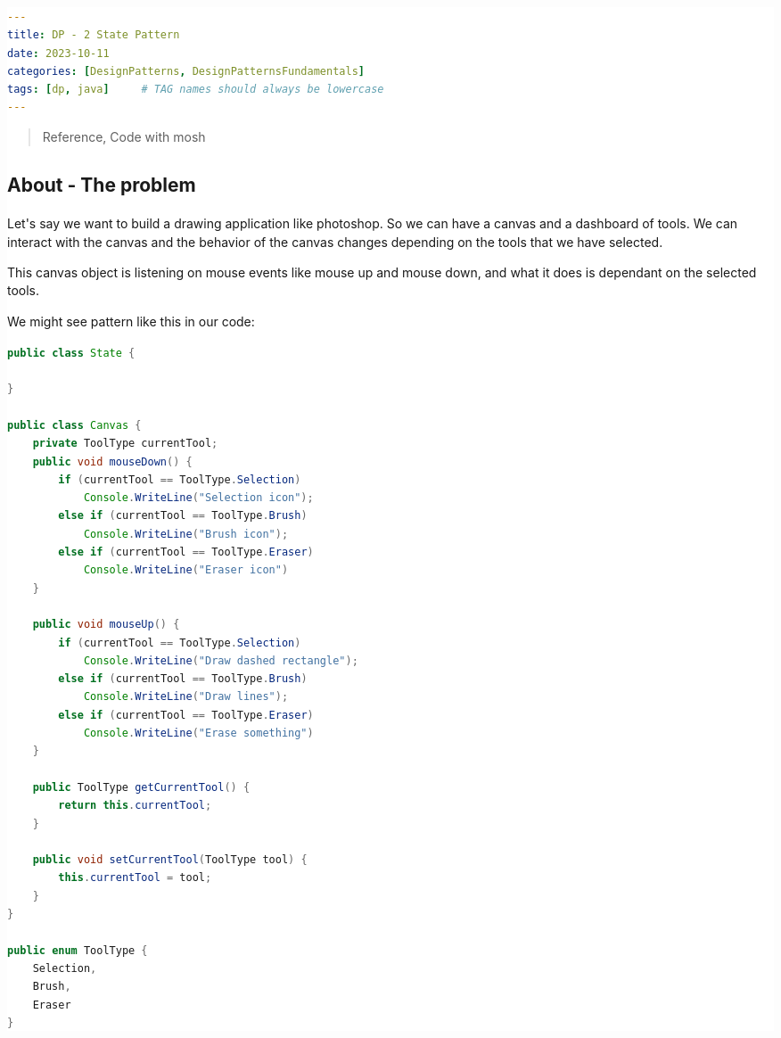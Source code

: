 ```yaml
---
title: DP - 2 State Pattern
date: 2023-10-11
categories: [DesignPatterns, DesignPatternsFundamentals]
tags: [dp, java]     # TAG names should always be lowercase
---
```



> Reference, Code with mosh

## About - The problem
Let's say we want to build a drawing application like photoshop. So we can have a canvas and a dashboard of tools. We can interact with the canvas and the behavior of the canvas changes depending on the tools that we have selected. 

This canvas object is listening on mouse events like mouse up and mouse down, and what it does is dependant on the selected tools.

We might see pattern like this in our code:
```java
public class State {
    
}

public class Canvas {
    private ToolType currentTool;
    public void mouseDown() {
        if (currentTool == ToolType.Selection)
            Console.WriteLine("Selection icon");
        else if (currentTool == ToolType.Brush)
            Console.WriteLine("Brush icon");
        else if (currentTool == ToolType.Eraser)
            Console.WriteLine("Eraser icon")
    }
    
    public void mouseUp() {
        if (currentTool == ToolType.Selection)
            Console.WriteLine("Draw dashed rectangle");
        else if (currentTool == ToolType.Brush)
            Console.WriteLine("Draw lines");
        else if (currentTool == ToolType.Eraser)
            Console.WriteLine("Erase something")
    }
    
    public ToolType getCurrentTool() {
        return this.currentTool;
    }
    
    public void setCurrentTool(ToolType tool) {
        this.currentTool = tool;
    }
}

public enum ToolType {
    Selection,
    Brush,
    Eraser
}
```
